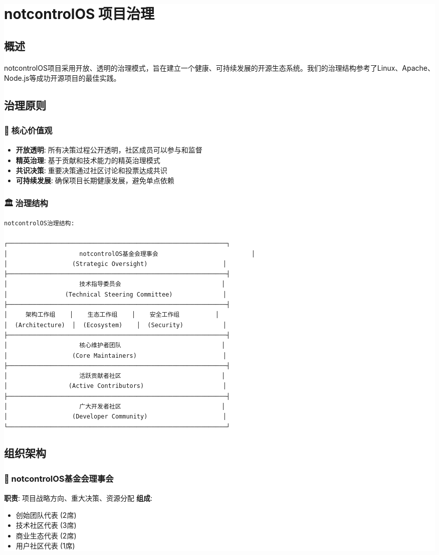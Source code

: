 # notcontrolOS 项目治理

## 概述

notcontrolOS项目采用开放、透明的治理模式，旨在建立一个健康、可持续发展的开源生态系统。我们的治理结构参考了Linux、Apache、Node.js等成功开源项目的最佳实践。

## 治理原则

### 🎯 核心价值观
- **开放透明**: 所有决策过程公开透明，社区成员可以参与和监督
- **精英治理**: 基于贡献和技术能力的精英治理模式
- **共识决策**: 重要决策通过社区讨论和投票达成共识
- **可持续发展**: 确保项目长期健康发展，避免单点依赖

### 🏛️ 治理结构

```
notcontrolOS治理结构:

┌─────────────────────────────────────────────────────────────┐
│                    notcontrolOS基金会理事会                          │
│                  (Strategic Oversight)                     │
├─────────────────────────────────────────────────────────────┤
│                    技术指导委员会                            │
│                (Technical Steering Committee)              │
├─────────────────────────────────────────────────────────────┤
│     架构工作组    │    生态工作组    │    安全工作组          │
│  (Architecture)  │  (Ecosystem)    │  (Security)           │
├─────────────────────────────────────────────────────────────┤
│                    核心维护者团队                            │
│                  (Core Maintainers)                        │
├─────────────────────────────────────────────────────────────┤
│                    活跃贡献者社区                            │
│                 (Active Contributors)                      │
├─────────────────────────────────────────────────────────────┤
│                    广大开发者社区                            │
│                  (Developer Community)                     │
└─────────────────────────────────────────────────────────────┘
```

## 组织架构

### 🏢 notcontrolOS基金会理事会
**职责**: 项目战略方向、重大决策、资源分配
**组成**: 
- 创始团队代表 (2席)
- 技术社区代表 (3席)
- 商业生态代表 (2席)
- 用户社区代表 (1席)
